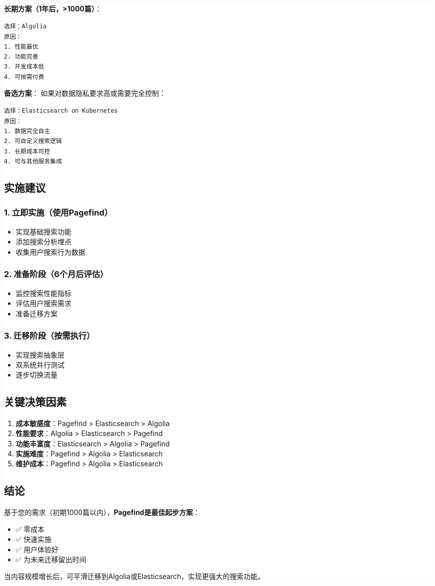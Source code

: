 **长期方案（1年后，>1000篇）**：
```
选择：Algolia
原因：
1. 性能最优
2. 功能完善
3. 开发成本低
4. 可按需付费
```

**备选方案**：
如果对数据隐私要求高或需要完全控制：
```
选择：Elasticsearch on Kubernetes
原因：
1. 数据完全自主
2. 可自定义搜索逻辑
3. 长期成本可控
4. 可与其他服务集成
```

## 实施建议

### 1. 立即实施（使用Pagefind）
- 实现基础搜索功能
- 添加搜索分析埋点
- 收集用户搜索行为数据

### 2. 准备阶段（6个月后评估）
- 监控搜索性能指标
- 评估用户搜索需求
- 准备迁移方案

### 3. 迁移阶段（按需执行）
- 实现搜索抽象层
- 双系统并行测试
- 逐步切换流量

## 关键决策因素

1. **成本敏感度**：Pagefind > Elasticsearch > Algolia
2. **性能要求**：Algolia > Elasticsearch > Pagefind
3. **功能丰富度**：Elasticsearch > Algolia > Pagefind
4. **实施难度**：Pagefind > Algolia > Elasticsearch
5. **维护成本**：Pagefind > Algolia > Elasticsearch

## 结论

基于您的需求（初期1000篇以内），**Pagefind是最佳起步方案**：
- ✅ 零成本
- ✅ 快速实施
- ✅ 用户体验好
- ✅ 为未来迁移留出时间

当内容规模增长后，可平滑迁移到Algolia或Elasticsearch，实现更强大的搜索功能。